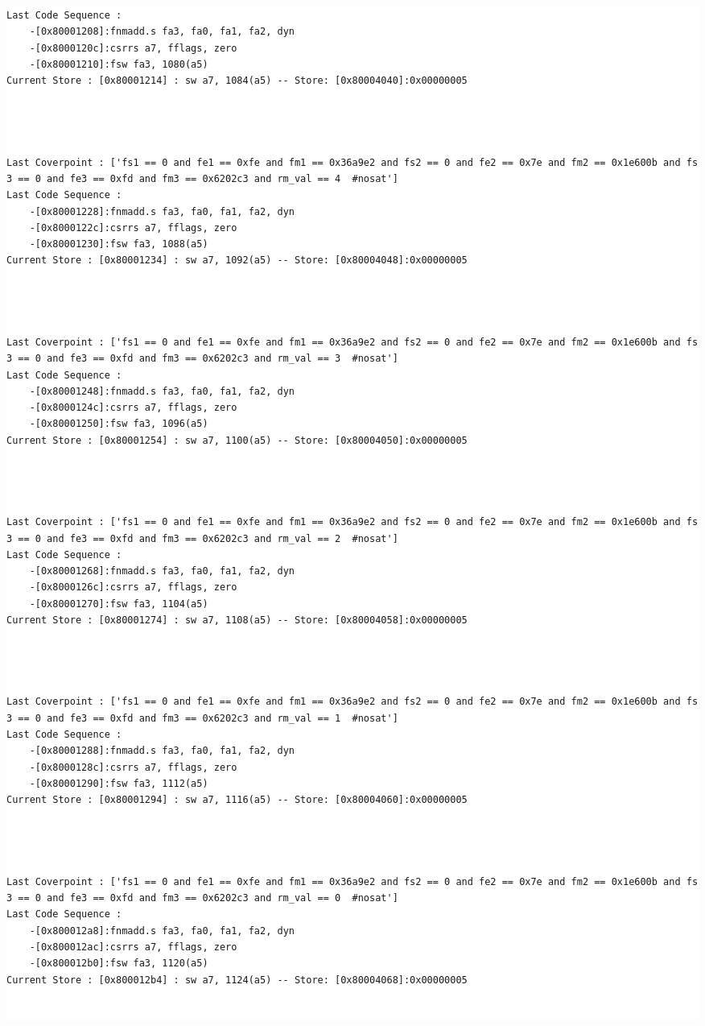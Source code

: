 ```
Last Code Sequence : 
	-[0x80001208]:fnmadd.s fa3, fa0, fa1, fa2, dyn
	-[0x8000120c]:csrrs a7, fflags, zero
	-[0x80001210]:fsw fa3, 1080(a5)
Current Store : [0x80001214] : sw a7, 1084(a5) -- Store: [0x80004040]:0x00000005




Last Coverpoint : ['fs1 == 0 and fe1 == 0xfe and fm1 == 0x36a9e2 and fs2 == 0 and fe2 == 0x7e and fm2 == 0x1e600b and fs3 == 0 and fe3 == 0xfd and fm3 == 0x6202c3 and rm_val == 4  #nosat']
Last Code Sequence : 
	-[0x80001228]:fnmadd.s fa3, fa0, fa1, fa2, dyn
	-[0x8000122c]:csrrs a7, fflags, zero
	-[0x80001230]:fsw fa3, 1088(a5)
Current Store : [0x80001234] : sw a7, 1092(a5) -- Store: [0x80004048]:0x00000005




Last Coverpoint : ['fs1 == 0 and fe1 == 0xfe and fm1 == 0x36a9e2 and fs2 == 0 and fe2 == 0x7e and fm2 == 0x1e600b and fs3 == 0 and fe3 == 0xfd and fm3 == 0x6202c3 and rm_val == 3  #nosat']
Last Code Sequence : 
	-[0x80001248]:fnmadd.s fa3, fa0, fa1, fa2, dyn
	-[0x8000124c]:csrrs a7, fflags, zero
	-[0x80001250]:fsw fa3, 1096(a5)
Current Store : [0x80001254] : sw a7, 1100(a5) -- Store: [0x80004050]:0x00000005




Last Coverpoint : ['fs1 == 0 and fe1 == 0xfe and fm1 == 0x36a9e2 and fs2 == 0 and fe2 == 0x7e and fm2 == 0x1e600b and fs3 == 0 and fe3 == 0xfd and fm3 == 0x6202c3 and rm_val == 2  #nosat']
Last Code Sequence : 
	-[0x80001268]:fnmadd.s fa3, fa0, fa1, fa2, dyn
	-[0x8000126c]:csrrs a7, fflags, zero
	-[0x80001270]:fsw fa3, 1104(a5)
Current Store : [0x80001274] : sw a7, 1108(a5) -- Store: [0x80004058]:0x00000005




Last Coverpoint : ['fs1 == 0 and fe1 == 0xfe and fm1 == 0x36a9e2 and fs2 == 0 and fe2 == 0x7e and fm2 == 0x1e600b and fs3 == 0 and fe3 == 0xfd and fm3 == 0x6202c3 and rm_val == 1  #nosat']
Last Code Sequence : 
	-[0x80001288]:fnmadd.s fa3, fa0, fa1, fa2, dyn
	-[0x8000128c]:csrrs a7, fflags, zero
	-[0x80001290]:fsw fa3, 1112(a5)
Current Store : [0x80001294] : sw a7, 1116(a5) -- Store: [0x80004060]:0x00000005




Last Coverpoint : ['fs1 == 0 and fe1 == 0xfe and fm1 == 0x36a9e2 and fs2 == 0 and fe2 == 0x7e and fm2 == 0x1e600b and fs3 == 0 and fe3 == 0xfd and fm3 == 0x6202c3 and rm_val == 0  #nosat']
Last Code Sequence : 
	-[0x800012a8]:fnmadd.s fa3, fa0, fa1, fa2, dyn
	-[0x800012ac]:csrrs a7, fflags, zero
	-[0x800012b0]:fsw fa3, 1120(a5)
Current Store : [0x800012b4] : sw a7, 1124(a5) -- Store: [0x80004068]:0x00000005



```